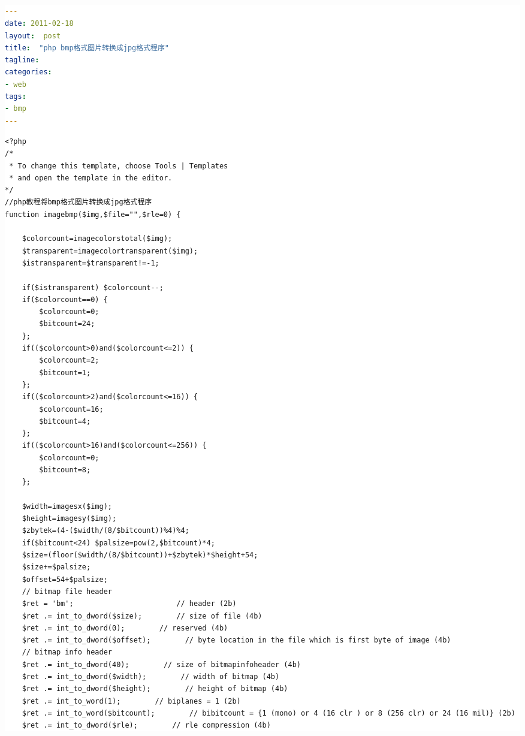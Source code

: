 ```yaml
---
date: 2011-02-18
layout:  post
title:  "php bmp格式图片转换成jpg格式程序"
tagline:
categories:
- web
tags:
- bmp
---
```

<div class="cnblogs_code">

    <?php
    /*
     * To change this template, choose Tools | Templates
     * and open the template in the editor.
    */
    //php教程将bmp格式图片转换成jpg格式程序
    function imagebmp($img,$file="",$rle=0) {

        $colorcount=imagecolorstotal($img);
        $transparent=imagecolortransparent($img);
        $istransparent=$transparent!=-1;

        if($istransparent) $colorcount--;
        if($colorcount==0) {
            $colorcount=0;
            $bitcount=24;
        };
        if(($colorcount>0)and($colorcount<=2)) {
            $colorcount=2;
            $bitcount=1;
        };
        if(($colorcount>2)and($colorcount<=16)) {
            $colorcount=16;
            $bitcount=4;
        };
        if(($colorcount>16)and($colorcount<=256)) {
            $colorcount=0;
            $bitcount=8;
        };

        $width=imagesx($img);
        $height=imagesy($img);
        $zbytek=(4-($width/(8/$bitcount))%4)%4;
        if($bitcount<24) $palsize=pow(2,$bitcount)*4;
        $size=(floor($width/(8/$bitcount))+$zbytek)*$height+54;
        $size+=$palsize;
        $offset=54+$palsize;
        // bitmap file header
        $ret = 'bm';                        // header (2b)
        $ret .= int_to_dword($size);        // size of file (4b)
        $ret .= int_to_dword(0);        // reserved (4b)
        $ret .= int_to_dword($offset);        // byte location in the file which is first byte of image (4b)
        // bitmap info header
        $ret .= int_to_dword(40);        // size of bitmapinfoheader (4b)
        $ret .= int_to_dword($width);        // width of bitmap (4b)
        $ret .= int_to_dword($height);        // height of bitmap (4b)
        $ret .= int_to_word(1);        // biplanes = 1 (2b)
        $ret .= int_to_word($bitcount);        // bibitcount = {1 (mono) or 4 (16 clr ) or 8 (256 clr) or 24 (16 mil)} (2b)
        $ret .= int_to_dword($rle);        // rle compression (4b)